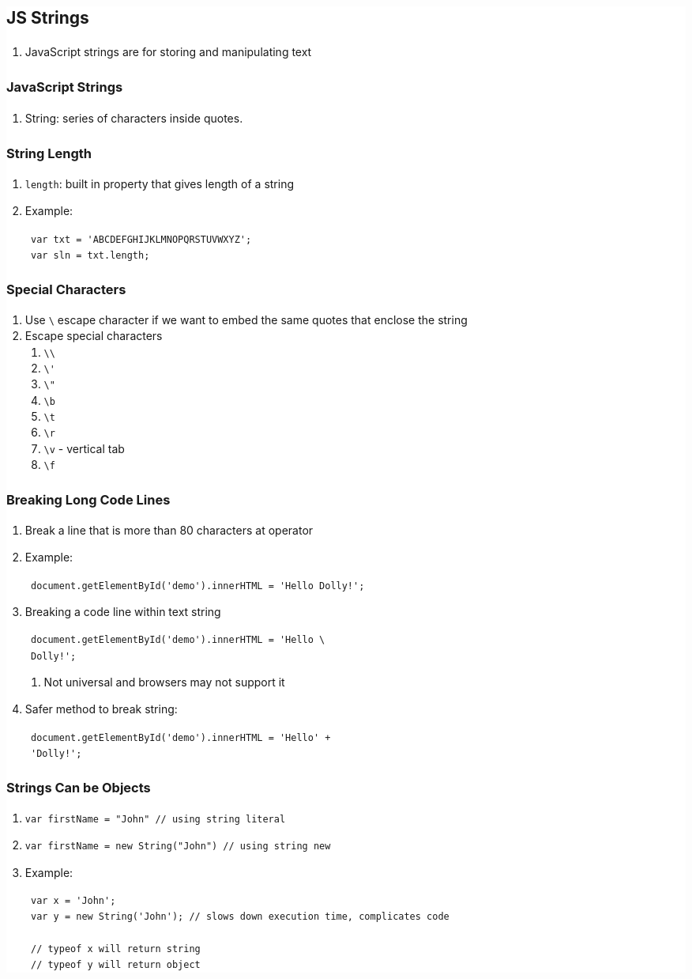 ## JS Strings ##
1. JavaScript strings are for storing and manipulating text

### JavaScript Strings ###
1. String: series of characters inside quotes.

### String Length ###
1. `length`: built in property that gives length of a string
2. Example:

		var txt = 'ABCDEFGHIJKLMNOPQRSTUVWXYZ';
		var sln = txt.length;

### Special Characters ###
1. Use `\` escape character if we want to embed the same quotes that enclose the string
2. Escape special characters
	1. `\\`
	2. `\'`
	3. `\"`
	4. `\b`
	5. `\t`
	6. `\r`
	7. `\v` - vertical tab
	8. `\f`

### Breaking Long Code Lines ###
1. Break a line that is more than 80 characters at operator
2. Example:

		document.getElementById('demo').innerHTML = 'Hello Dolly!';

3. Breaking a code line within text string

		document.getElementById('demo').innerHTML = 'Hello \
		Dolly!';

	1. Not universal and browsers may not support it
4. Safer method to break string:

		document.getElementById('demo').innerHTML = 'Hello' + 
		'Dolly!';

### Strings Can be Objects ###
1. `var firstName = "John" // using string literal`
2. `var firstName = new String("John") // using string new`
3. Example:

		var x = 'John';
		var y = new String('John'); // slows down execution time, complicates code

		// typeof x will return string
		// typeof y will return object
